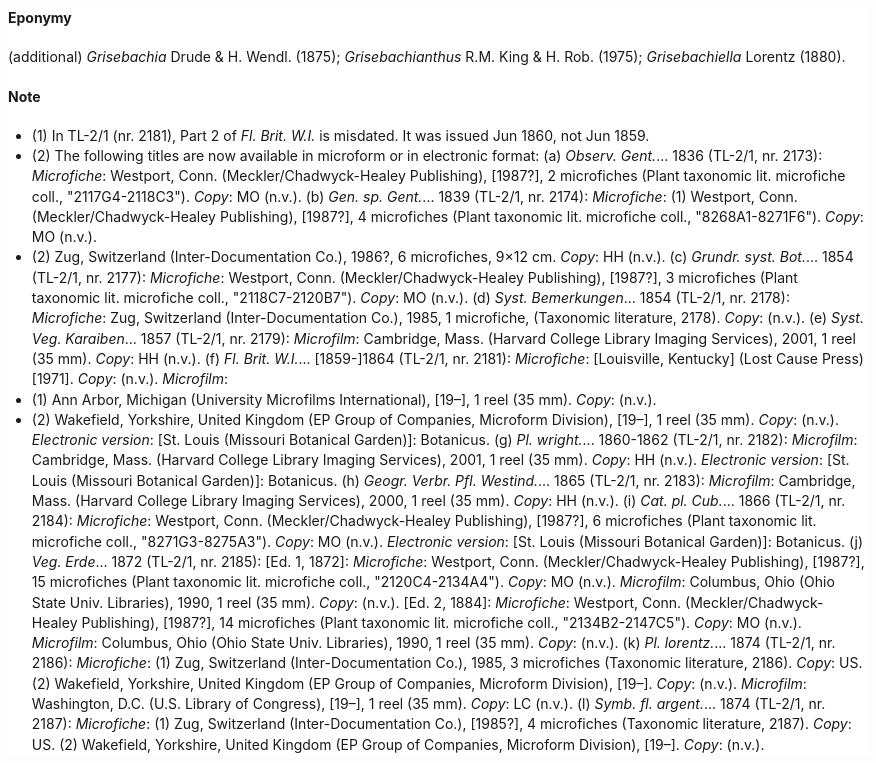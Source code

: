 #### Eponymy

(additional) *Grisebachia* Drude & H. Wendl. (1875); *Grisebachianthus* R.M. King & H. Rob. (1975); *Grisebachiella* Lorentz (1880).

#### Note

- (1) In TL-2/1 (nr. 2181), Part 2 of *Fl. Brit. W.I.* is misdated. It was issued Jun 1860, not Jun 1859.
- (2) The following titles are now available in microform or in electronic format:
(a) *Observ. Gent.*... 1836 (TL-2/1, nr. 2173):
*Microfiche*: Westport, Conn. (Meckler/Chadwyck-Healey Publishing), \[1987?\], 2 microfiches (Plant taxonomic lit. microfiche coll., "2117G4-2118C3"). *Copy*: MO (n.v.).
(b) *Gen. sp. Gent.*... 1839 (TL-2/1, nr. 2174):
*Microfiche*: (1) Westport, Conn. (Meckler/Chadwyck-Healey Publishing), \[1987?\], 4 microfiches (Plant taxonomic lit. microfiche coll., "8268A1-8271F6"). *Copy*: MO (n.v.).
- (2) Zug, Switzerland (Inter-Documentation Co.), 1986?, 6 microfiches, 9×12 cm. *Copy*: HH (n.v.).
(c) *Grundr. syst. Bot.*... 1854 (TL-2/1, nr. 2177):
*Microfiche*: Westport, Conn. (Meckler/Chadwyck-Healey Publishing), \[1987?\], 3 microfiches (Plant taxonomic lit. microfiche coll., "2118C7-2120B7"). *Copy*: MO (n.v.).
(d) *Syst. Bemerkungen*... 1854 (TL-2/1, nr. 2178):
*Microfiche*: Zug, Switzerland (Inter-Documentation Co.), 1985, 1 microfiche, (Taxonomic literature, 2178). *Copy*: (n.v.).
(e) *Syst. Veg. Karaiben*... 1857 (TL-2/1, nr. 2179):
*Microfilm*: Cambridge, Mass. (Harvard College Library Imaging Services), 2001, 1 reel (35 mm). *Copy*: HH (n.v.).
(f) *Fl. Brit. W.I.*... \[1859-\]1864 (TL-2/1, nr. 2181):
*Microfiche*: \[Louisville, Kentucky\] (Lost Cause Press) \[1971\]. *Copy*: (n.v.). *Microfilm*:
- (1) Ann Arbor, Michigan (University Microfilms International), \[19–\], 1 reel (35 mm). *Copy*: (n.v.).
- (2) Wakefield, Yorkshire, United Kingdom (EP Group of Companies, Microform Division), \[19–\], 1 reel (35 mm). *Copy*: (n.v.).
*Electronic version*: \[St. Louis (Missouri Botanical Garden)\]: Botanicus.
(g) *Pl. wright.*... 1860-1862 (TL-2/1, nr. 2182):
*Microfilm*: Cambridge, Mass. (Harvard College Library Imaging Services), 2001, 1 reel (35 mm). *Copy*: HH (n.v.).
*Electronic version*: \[St. Louis (Missouri Botanical Garden)\]: Botanicus.
(h) *Geogr. Verbr. Pfl. Westind.*... 1865 (TL-2/1, nr. 2183):
*Microfilm*: Cambridge, Mass. (Harvard College Library Imaging Services), 2000, 1 reel (35 mm). *Copy*: HH (n.v.).
(i) *Cat. pl. Cub.*... 1866 (TL-2/1, nr. 2184):
*Microfiche*: Westport, Conn. (Meckler/Chadwyck-Healey Publishing), \[1987?\], 6 microfiches (Plant taxonomic lit. microfiche coll., "8271G3-8275A3"). *Copy*: MO (n.v.). *Electronic version*: \[St. Louis (Missouri Botanical Garden)\]: Botanicus.
(j) *Veg. Erde*... 1872 (TL-2/1, nr. 2185):
\[Ed. 1, 1872\]: *Microfiche*: Westport, Conn. (Meckler/Chadwyck-Healey Publishing), \[1987?\], 15 microfiches (Plant taxonomic lit. microfiche coll., "2120C4-2134A4"). *Copy*: MO (n.v.). *Microfilm*: Columbus, Ohio (Ohio State Univ. Libraries), 1990, 1 reel (35 mm). *Copy*: (n.v.).
\[Ed. 2, 1884\]: *Microfiche*: Westport, Conn. (Meckler/Chadwyck-Healey Publishing), \[1987?\], 14 microfiches (Plant taxonomic lit. microfiche coll., "2134B2-2147C5"). *Copy*: MO (n.v.). *Microfilm*: Columbus, Ohio (Ohio State Univ. Libraries), 1990, 1 reel (35 mm). *Copy*: (n.v.).
(k) *Pl. lorentz.*... 1874 (TL-2/1, nr. 2186):
*Microfiche*: (1) Zug, Switzerland (Inter-Documentation Co.), 1985, 3 microfiches (Taxonomic literature, 2186). *Copy*: US. (2) Wakefield, Yorkshire, United Kingdom (EP Group of Companies, Microform Division), \[19–\]. *Copy*: (n.v.). *Microfilm*: Washington, D.C. (U.S. Library of Congress), \[19–\], 1 reel (35 mm). *Copy*: LC (n.v.).
(l) *Symb. fl. argent.*... 1874 (TL-2/1, nr. 2187):
*Microfiche*: (1) Zug, Switzerland (Inter-Documentation Co.), \[1985?\], 4 microfiches (Taxonomic literature, 2187). *Copy*: US. (2) Wakefield, Yorkshire, United Kingdom (EP Group of Companies, Microform Division), \[19–\]. *Copy*: (n.v.).
